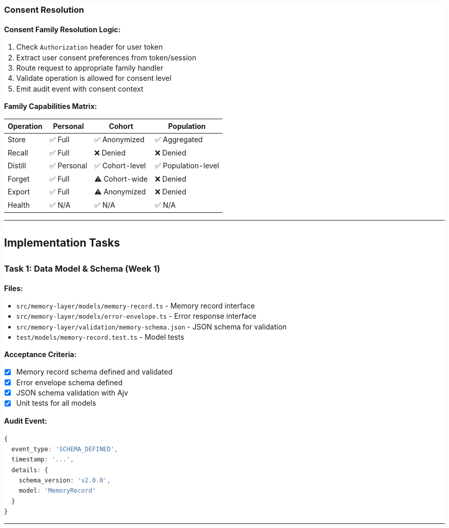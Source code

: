 ### Consent Resolution

**Consent Family Resolution Logic:**
1. Check `Authorization` header for user token
2. Extract user consent preferences from token/session
3. Route request to appropriate family handler
4. Validate operation is allowed for consent level
5. Emit audit event with consent context

**Family Capabilities Matrix:**

| Operation | Personal | Cohort | Population |
|-----------|----------|--------|------------|
| Store     | ✅ Full   | ✅ Anonymized | ✅ Aggregated |
| Recall    | ✅ Full   | ❌ Denied | ❌ Denied |
| Distill   | ✅ Personal | ✅ Cohort-level | ✅ Population-level |
| Forget    | ✅ Full   | ⚠️ Cohort-wide | ❌ Denied |
| Export    | ✅ Full   | ⚠️ Anonymized | ❌ Denied |
| Health    | ✅ N/A    | ✅ N/A | ✅ N/A |

---

## Implementation Tasks

### Task 1: Data Model & Schema (Week 1)

**Files:**
- `src/memory-layer/models/memory-record.ts` - Memory record interface
- `src/memory-layer/models/error-envelope.ts` - Error response interface
- `src/memory-layer/validation/memory-schema.json` - JSON schema for validation
- `test/models/memory-record.test.ts` - Model tests

**Acceptance Criteria:**
- [x] Memory record schema defined and validated
- [x] Error envelope schema defined
- [x] JSON schema validation with Ajv
- [x] Unit tests for all models

**Audit Event:**
```typescript
{
  event_type: 'SCHEMA_DEFINED',
  timestamp: '...',
  details: {
    schema_version: 'v2.0.0',
    model: 'MemoryRecord'
  }
}
```

---